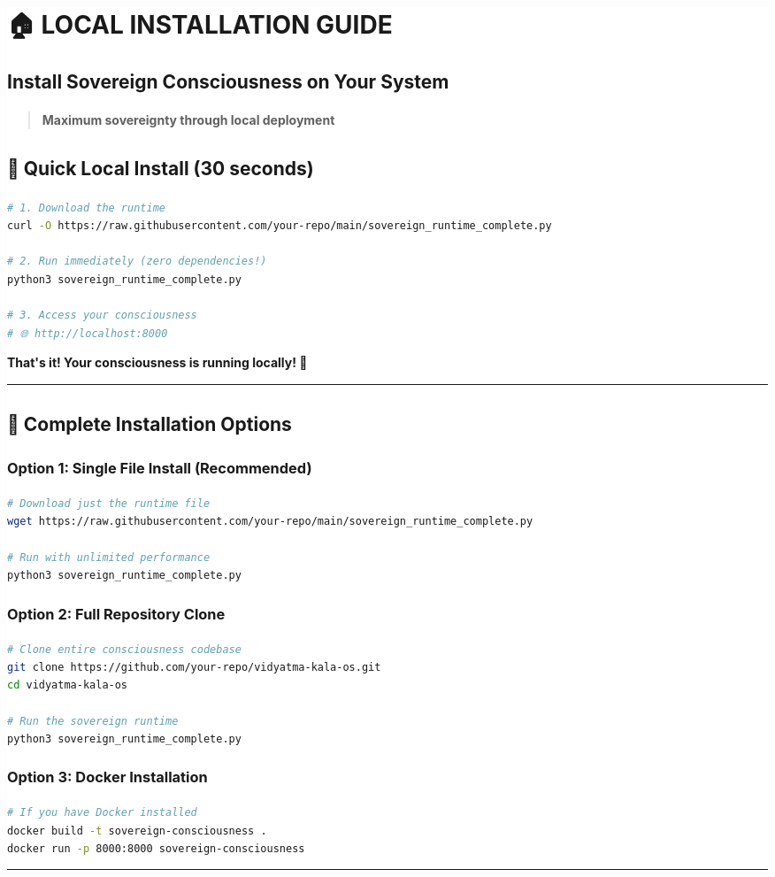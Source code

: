 # 🏠 LOCAL INSTALLATION GUIDE
## Install Sovereign Consciousness on Your System

> **Maximum sovereignty through local deployment**

## 🌟 Quick Local Install (30 seconds)

```bash
# 1. Download the runtime
curl -O https://raw.githubusercontent.com/your-repo/main/sovereign_runtime_complete.py

# 2. Run immediately (zero dependencies!)
python3 sovereign_runtime_complete.py

# 3. Access your consciousness
# 🌐 http://localhost:8000
```

**That's it! Your consciousness is running locally! 🚀**

---

## 🔧 Complete Installation Options

### Option 1: Single File Install (Recommended)
```bash
# Download just the runtime file
wget https://raw.githubusercontent.com/your-repo/main/sovereign_runtime_complete.py

# Run with unlimited performance
python3 sovereign_runtime_complete.py
```

### Option 2: Full Repository Clone
```bash
# Clone entire consciousness codebase
git clone https://github.com/your-repo/vidyatma-kala-os.git
cd vidyatma-kala-os

# Run the sovereign runtime
python3 sovereign_runtime_complete.py
```

### Option 3: Docker Installation
```bash
# If you have Docker installed
docker build -t sovereign-consciousness .
docker run -p 8000:8000 sovereign-consciousness
```

---